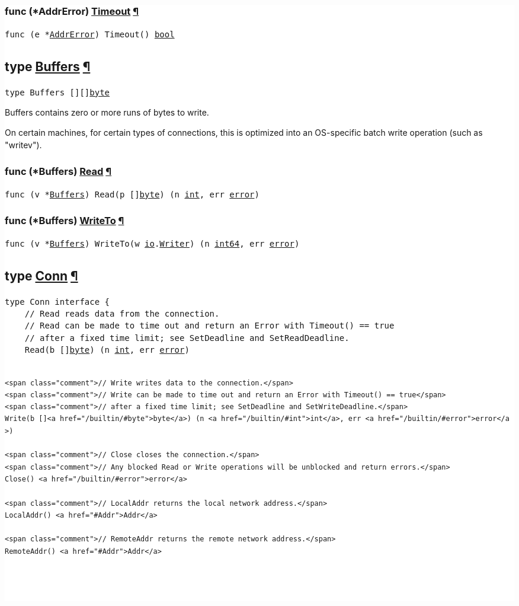 <h3 id="AddrError.Timeout">func (*AddrError) <a href="//github.com/golang/go/blob/2ea7d3461bb41d0ae12b56ee52d43314bcdb97f9/src/net/net.go#L518">Timeout</a>
    <a href="#AddrError.Timeout">¶</a></h3>
<pre>func (e *<a href="#AddrError">AddrError</a>) Timeout() <a href="/builtin/#bool">bool</a></pre>


<h2 id="Buffers">type <a href="//github.com/golang/go/blob/2ea7d3461bb41d0ae12b56ee52d43314bcdb97f9/src/net/net.go#L619">Buffers</a>
    <a href="#Buffers">¶</a></h2>
<pre>type Buffers [][]<a href="/builtin/#byte">byte</a></pre>

Buffers contains zero or more runs of bytes to write.

On certain machines, for certain types of connections, this is optimized into an
OS-specific batch write operation (such as "writev").

<h3 id="Buffers.Read">func (*Buffers) <a href="//github.com/golang/go/blob/2ea7d3461bb41d0ae12b56ee52d43314bcdb97f9/src/net/net.go#L642">Read</a>
    <a href="#Buffers.Read">¶</a></h3>
<pre>func (v *<a href="#Buffers">Buffers</a>) Read(p []<a href="/builtin/#byte">byte</a>) (n <a href="/builtin/#int">int</a>, err <a href="/builtin/#error">error</a>)</pre>


<h3 id="Buffers.WriteTo">func (*Buffers) <a href="//github.com/golang/go/blob/2ea7d3461bb41d0ae12b56ee52d43314bcdb97f9/src/net/net.go#L626">WriteTo</a>
    <a href="#Buffers.WriteTo">¶</a></h3>
<pre>func (v *<a href="#Buffers">Buffers</a>) WriteTo(w <a href="/io/">io</a>.<a href="/io/#Writer">Writer</a>) (n <a href="/builtin/#int64">int64</a>, err <a href="/builtin/#error">error</a>)</pre>


<h2 id="Conn">type <a href="//github.com/golang/go/blob/2ea7d3461bb41d0ae12b56ee52d43314bcdb97f9/src/net/net.go#L102">Conn</a>
    <a href="#Conn">¶</a></h2>
<pre>type Conn interface {
    <span class="comment">// Read reads data from the connection.</span>
    <span class="comment">// Read can be made to time out and return an Error with Timeout() == true</span>
    <span class="comment">// after a fixed time limit; see SetDeadline and SetReadDeadline.</span>
    Read(b []<a href="/builtin/#byte">byte</a>) (n <a href="/builtin/#int">int</a>, err <a href="/builtin/#error">error</a>)

    <span class="comment">// Write writes data to the connection.</span>
    <span class="comment">// Write can be made to time out and return an Error with Timeout() == true</span>
    <span class="comment">// after a fixed time limit; see SetDeadline and SetWriteDeadline.</span>
    Write(b []<a href="/builtin/#byte">byte</a>) (n <a href="/builtin/#int">int</a>, err <a href="/builtin/#error">error</a>)

    <span class="comment">// Close closes the connection.</span>
    <span class="comment">// Any blocked Read or Write operations will be unblocked and return errors.</span>
    Close() <a href="/builtin/#error">error</a>

    <span class="comment">// LocalAddr returns the local network address.</span>
    LocalAddr() <a href="#Addr">Addr</a>

    <span class="comment">// RemoteAddr returns the remote network address.</span>
    RemoteAddr() <a href="#Addr">Addr</a>
